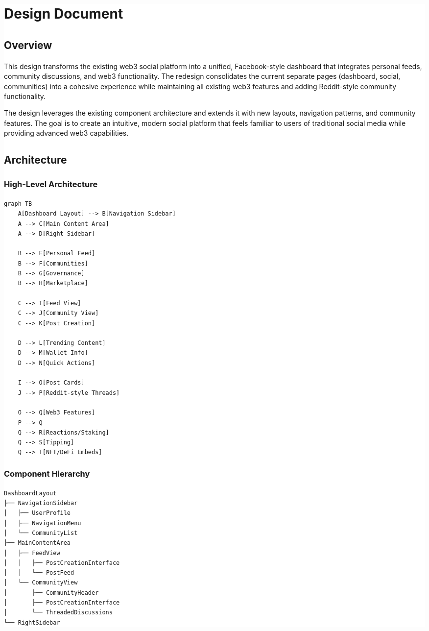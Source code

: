 # Design Document

## Overview

This design transforms the existing web3 social platform into a unified, Facebook-style dashboard that integrates personal feeds, community discussions, and web3 functionality. The redesign consolidates the current separate pages (dashboard, social, communities) into a cohesive experience while maintaining all existing web3 features and adding Reddit-style community functionality.

The design leverages the existing component architecture and extends it with new layouts, navigation patterns, and community features. The goal is to create an intuitive, modern social platform that feels familiar to users of traditional social media while providing advanced web3 capabilities.

## Architecture

### High-Level Architecture

```mermaid
graph TB
    A[Dashboard Layout] --> B[Navigation Sidebar]
    A --> C[Main Content Area]
    A --> D[Right Sidebar]
    
    B --> E[Personal Feed]
    B --> F[Communities]
    B --> G[Governance]
    B --> H[Marketplace]
    
    C --> I[Feed View]
    C --> J[Community View]
    C --> K[Post Creation]
    
    D --> L[Trending Content]
    D --> M[Wallet Info]
    D --> N[Quick Actions]
    
    I --> O[Post Cards]
    J --> P[Reddit-style Threads]
    
    O --> Q[Web3 Features]
    P --> Q
    Q --> R[Reactions/Staking]
    Q --> S[Tipping]
    Q --> T[NFT/DeFi Embeds]
```

### Component Hierarchy

```
DashboardLayout
├── NavigationSidebar
│   ├── UserProfile
│   ├── NavigationMenu
│   └── CommunityList
├── MainContentArea
│   ├── FeedView
│   │   ├── PostCreationInterface
│   │   └── PostFeed
│   └── CommunityView
│       ├── CommunityHeader
│       ├── PostCreationInterface
│       └── ThreadedDiscussions
└── RightSidebar
```